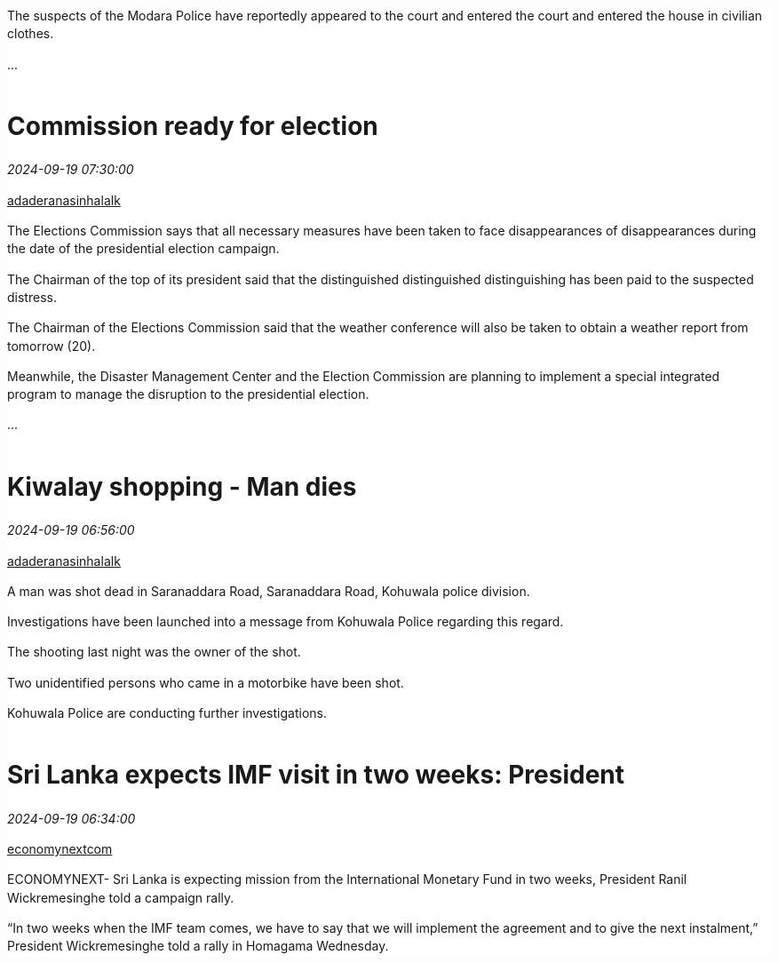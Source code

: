 The suspects of the Modara Police have reportedly appeared to the court and entered the court and entered the house in civilian clothes.

...



# Commission ready for election

*2024-09-19 07:30:00*

[adaderanasinhalalk](http://sinhala.adaderana.lk/news/201176)

The Elections Commission says that all necessary measures have been taken to face disappearances of disappearances during the date of the presidential election campaign.

The Chairman of the top of its president said that the distinguished distinguished distinguishing has been paid to the suspected distress.

The Chairman of the Elections Commission said that the weather conference will also be taken to obtain a weather report from tomorrow (20).

Meanwhile, the Disaster Management Center and the Election Commission are planning to implement a special integrated program to manage the disruption to the presidential election.

...



# Kiwalay shopping - Man dies

*2024-09-19 06:56:00*

[adaderanasinhalalk](http://sinhala.adaderana.lk/news/201175)

A man was shot dead in Saranaddara Road, Saranaddara Road, Kohuwala police division.

Investigations have been launched into a message from Kohuwala Police regarding this regard.

The shooting last night was the owner of the shot.

Two unidentified persons who came in a motorbike have been shot.

Kohuwala Police are conducting further investigations.



# Sri Lanka expects IMF visit in two weeks: President

*2024-09-19 06:34:00*

[economynextcom](https://economynext.com/sri-lanka-expects-imf-visit-in-two-weeks-president-179994/)

ECONOMYNEXT- Sri Lanka is expecting mission from the International Monetary Fund in two weeks, President Ranil Wickremesinghe told a campaign rally.

“In two weeks when the IMF team comes, we have to say that we will implement the agreement and to give the next instalment,” President Wickremesinghe told a rally in Homagama Wednesday.
